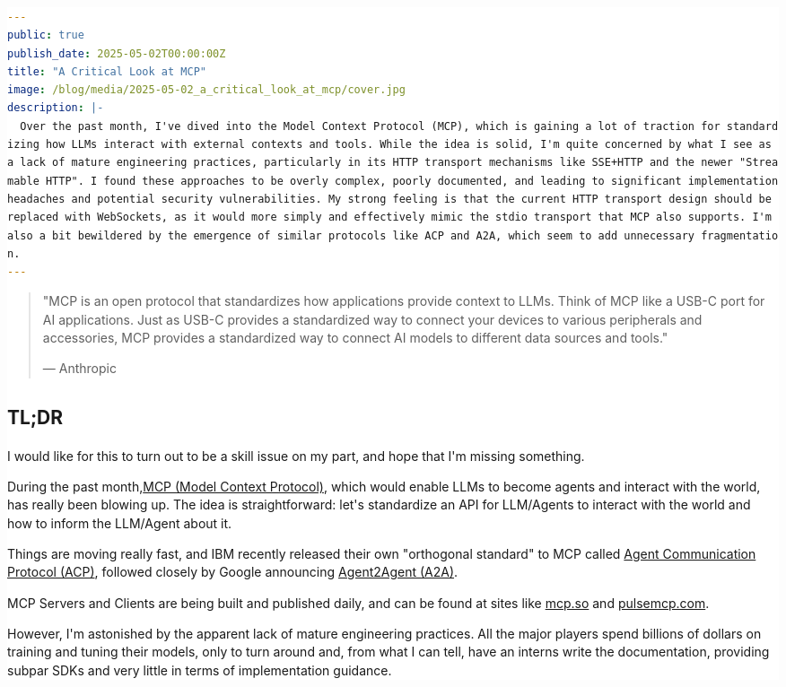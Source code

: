 ```yaml
---
public: true
publish_date: 2025-05-02T00:00:00Z
title: "A Critical Look at MCP"
image: /blog/media/2025-05-02_a_critical_look_at_mcp/cover.jpg
description: |-
  Over the past month, I've dived into the Model Context Protocol (MCP), which is gaining a lot of traction for standardizing how LLMs interact with external contexts and tools. While the idea is solid, I'm quite concerned by what I see as a lack of mature engineering practices, particularly in its HTTP transport mechanisms like SSE+HTTP and the newer "Streamable HTTP". I found these approaches to be overly complex, poorly documented, and leading to significant implementation headaches and potential security vulnerabilities. My strong feeling is that the current HTTP transport design should be replaced with WebSockets, as it would more simply and effectively mimic the stdio transport that MCP also supports. I'm also a bit bewildered by the emergence of similar protocols like ACP and A2A, which seem to add unnecessary fragmentation.
---
```



> "MCP is an open protocol that standardizes how applications provide context to LLMs. Think of MCP like a USB-C port for AI
> applications. Just as USB-C provides a standardized way to connect your devices to various peripherals and accessories, MCP
> provides a standardized way to connect AI models to different data sources and tools."
>
> ― Anthropic


## TL;DR

I would like for this to turn out to be a skill issue on my part, and hope that I'm missing something.

During the past month,[MCP (Model Context Protocol)](https://modelcontextprotocol.io/specification/2025-03-26), which would enable
LLMs to become agents and interact with the world, has really been blowing up. The idea is straightforward: let's standardize an
API for LLM/Agents to interact with the world and how to inform the LLM/Agent about it.

Things are moving really fast, and IBM recently released their own "orthogonal standard" to MCP
called [Agent Communication Protocol (ACP)](https://agentcommunicationprotocol.dev), followed closely by Google
announcing [Agent2Agent (A2A)](https://google.github.io/A2A).

MCP Servers and Clients are being built and published daily, and can be found at sites like [mcp.so](https://mcp.so/)
and [pulsemcp.com](https://www.pulsemcp.com/).

However, I'm astonished by the apparent lack of mature engineering practices. All the major players spend billions of dollars on
training and tuning their models, only to turn around and, from what I can tell, have an interns write the documentation,
providing subpar SDKs and very little in terms of implementation guidance.
